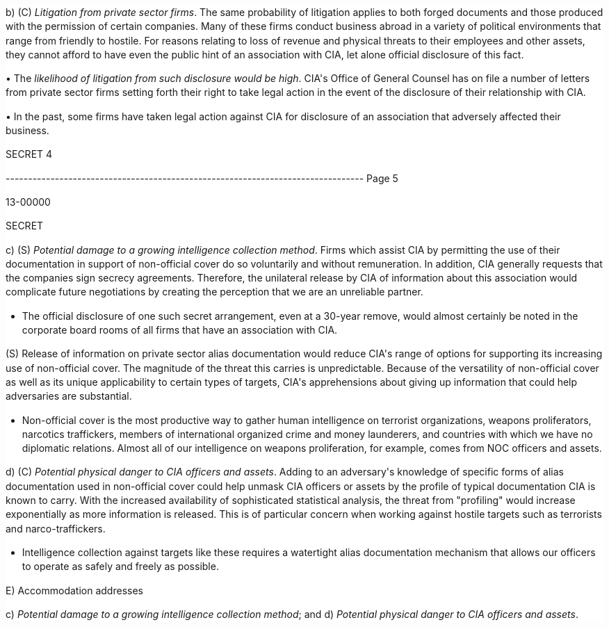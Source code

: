 b) (C) *Litigation from private sector firms*. The same probability of litigation applies to both forged documents and those produced with the permission of certain companies. Many of these firms conduct business abroad in a variety of political environments that range from friendly to hostile. For reasons relating to loss of revenue and physical threats to their employees and other assets, they cannot afford to have even the public hint of an association with CIA, let alone official disclosure of this fact.

• The *likelihood of litigation from such disclosure would be high*. CIA's Office of General Counsel has on file a number of letters from private sector firms setting forth their right to take legal action in the event of the disclosure of their relationship with CIA.

• In the past, some firms have taken legal action against CIA for disclosure of an association that adversely affected their business.

SECRET
4


-------------------------------------------------------------------------------- Page 5

13-00000

SECRET

c) (S) *Potential damage to a growing intelligence collection method*. Firms which assist CIA by permitting the use of their documentation in support of non-official cover do so voluntarily and without remuneration. In addition, CIA generally requests that the companies sign secrecy agreements. Therefore, the unilateral release by CIA of information about this association would complicate future negotiations by creating the perception that we are an unreliable partner.

*   The official disclosure of one such secret arrangement, even at a 30-year remove, would almost certainly be noted in the corporate board rooms of all firms that have an association with CIA.

(S) Release of information on private sector alias documentation would reduce CIA's range of options for supporting its increasing use of non-official cover. The magnitude of the threat this carries is unpredictable. Because of the versatility of non-official cover as well as its unique applicability to certain types of targets, CIA's apprehensions about giving up information that could help adversaries are substantial.

*   Non-official cover is the most productive way to gather human intelligence on terrorist organizations, weapons proliferators, narcotics traffickers, members of international organized crime and money launderers, and countries with which we have no diplomatic relations. Almost all of our intelligence on weapons proliferation, for example, comes from NOC officers and assets.

d) (C) *Potential physical danger to CIA officers and assets*. Adding to an adversary's knowledge of specific forms of alias documentation used in non-official cover could help unmask CIA officers or assets by the profile of typical documentation CIA is known to carry. With the increased availability of sophisticated statistical analysis, the threat from "profiling" would increase exponentially as more information is released. This is of particular concern when working against hostile targets such as terrorists and narco-traffickers.

*   Intelligence collection against targets like these requires a watertight alias documentation mechanism that allows our officers to operate as safely and freely as possible.

E) Accommodation addresses

c) *Potential damage to a growing intelligence collection method*; and
d) *Potential physical danger to CIA officers and assets*.
